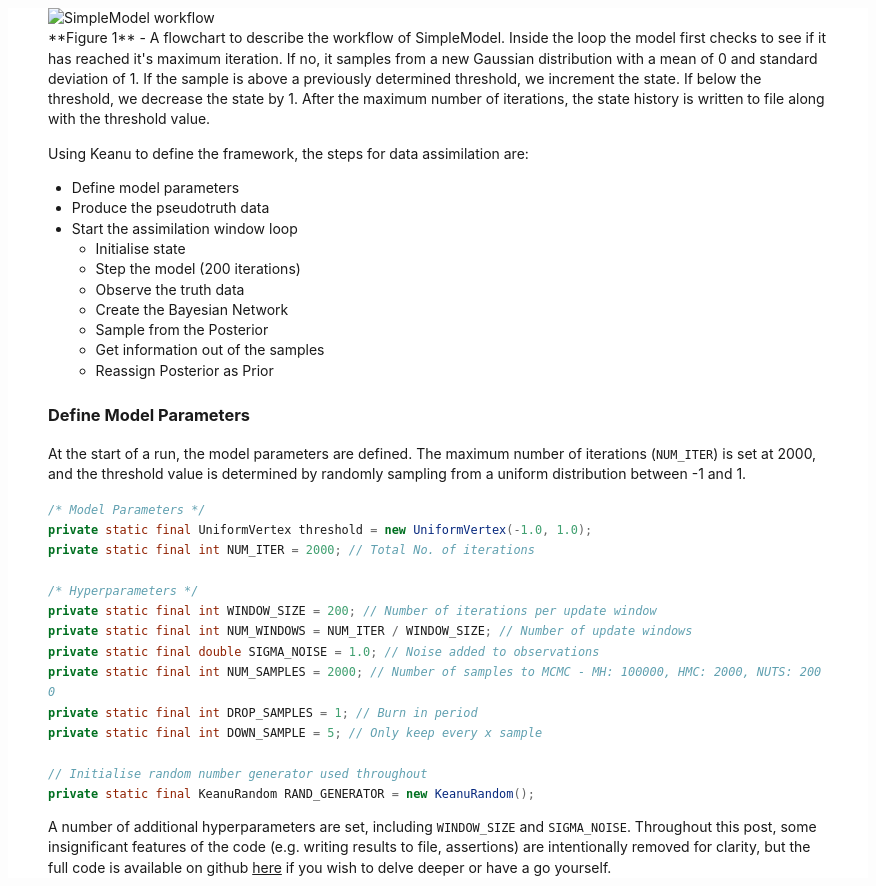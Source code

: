 <figure>
  <img src="SimpleModel_blogPost.png" alt="SimpleModel workflow" width="440" height="600"/>
    <figcaption>
**Figure 1** - A flowchart to describe the workflow of SimpleModel. Inside the loop the model first checks to see if it has reached it's maximum iteration. If no, it samples from a new Gaussian distribution with a mean of 0 and standard deviation of 1. If the sample is above a previously determined threshold, we increment the state. If below the threshold, we decrease the state by 1. After the maximum number of iterations, the state history is written to file along with the threshold value.
    </figcaption>

Using Keanu to define the framework, the steps for data assimilation are:

- Define model parameters
- Produce the pseudotruth data
- Start the assimilation window loop
  - Initialise state
  - Step the model (200 iterations)
  - Observe the truth data
  - Create the Bayesian Network
  - Sample from the Posterior
  - Get information out of the samples
  - Reassign Posterior as Prior

### Define Model Parameters

At the start of a run, the model parameters are defined. The maximum number of iterations (`NUM_ITER`) is set at 2000, and the threshold value is determined by randomly sampling from a uniform distribution between -1 and 1.

```java
/* Model Parameters */
private static final UniformVertex threshold = new UniformVertex(-1.0, 1.0);
private static final int NUM_ITER = 2000; // Total No. of iterations

/* Hyperparameters */
private static final int WINDOW_SIZE = 200; // Number of iterations per update window
private static final int NUM_WINDOWS = NUM_ITER / WINDOW_SIZE; // Number of update windows
private static final double SIGMA_NOISE = 1.0; // Noise added to observations
private static final int NUM_SAMPLES = 2000; // Number of samples to MCMC - MH: 100000, HMC: 2000, NUTS: 2000
private static final int DROP_SAMPLES = 1; // Burn in period
private static final int DOWN_SAMPLE = 5; // Only keep every x sample

// Initialise random number generator used throughout
private static final KeanuRandom RAND_GENERATOR = new KeanuRandom();
```

A number of additional hyperparameters are set, including `WINDOW_SIZE` and `SIGMA_NOISE`. Throughout this post, some insignificant features of the code (e.g. writing results to file, assertions) are intentionally removed for clarity, but the full code is available on github [here](https://github.com/Urban-Analytics/dust/tree/master/Improbable/NativeModel-keanu) if you wish to delve deeper or have a go yourself.
